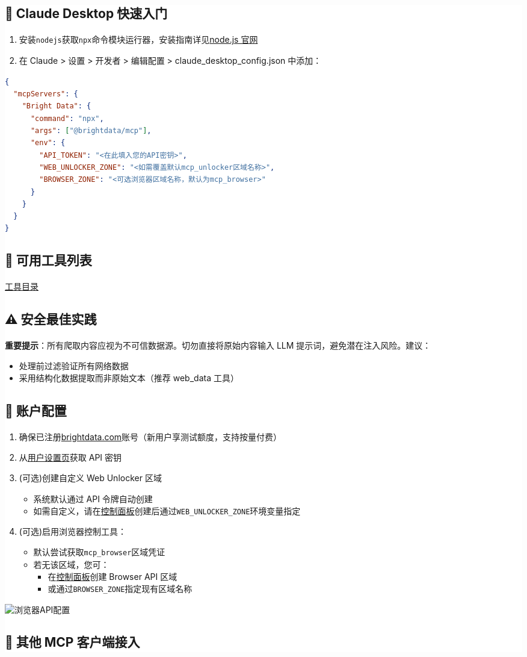 ## 🚀 Claude Desktop 快速入门

1. 安装`nodejs`获取`npx`命令模块运行器，安装指南详见[node.js 官网](https://nodejs.org/en/download)

2. 在 Claude > 设置 > 开发者 > 编辑配置 > claude_desktop_config.json 中添加：

```json
{
  "mcpServers": {
    "Bright Data": {
      "command": "npx",
      "args": ["@brightdata/mcp"],
      "env": {
        "API_TOKEN": "<在此填入您的API密钥>",
        "WEB_UNLOCKER_ZONE": "<如需覆盖默认mcp_unlocker区域名称>",
        "BROWSER_ZONE": "<可选浏览器区域名称，默认为mcp_browser>"
      }
    }
  }
}
```

## 🔧 可用工具列表

[工具目录](https://github.com/brightdata-com/brightdata-mcp/blob/main/assets/Tools.md)

## ⚠️ 安全最佳实践

**重要提示**：所有爬取内容应视为不可信数据源。切勿直接将原始内容输入 LLM 提示词，避免潜在注入风险。建议：

- 处理前过滤验证所有网络数据
- 采用结构化数据提取而非原始文本（推荐 web_data 工具）

## 🔧 账户配置

1. 确保已注册[brightdata.com](https://brightdata.com)账号（新用户享测试额度，支持按量付费）

2. 从[用户设置页](https://brightdata.com/cp/setting/users)获取 API 密钥

3. (可选)创建自定义 Web Unlocker 区域

   - 系统默认通过 API 令牌自动创建
   - 如需自定义，请在[控制面板](https://brightdata.com/cp/zones)创建后通过`WEB_UNLOCKER_ZONE`环境变量指定

4. (可选)启用浏览器控制工具：
   - 默认尝试获取`mcp_browser`区域凭证
   - 若无该区域，您可：
     - 在[控制面板](https://brightdata.com/cp/zones)创建 Browser API 区域
     - 或通过`BROWSER_ZONE`指定现有区域名称

![浏览器API配置](https://github.com/user-attachments/assets/cb494aa8-d84d-4bb4-a509-8afb96872afe)

## 🔌 其他 MCP 客户端接入
